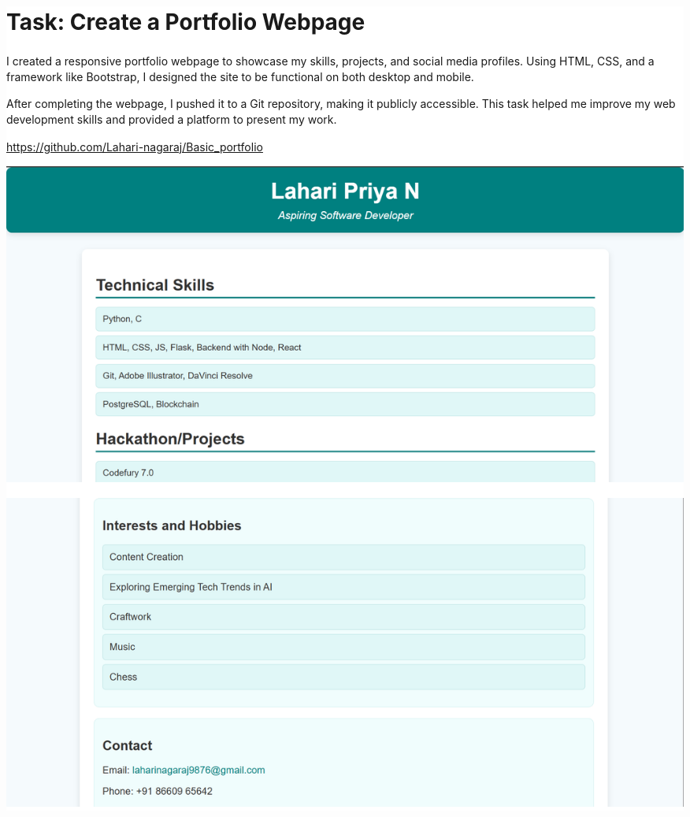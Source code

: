 # Task: Create a Portfolio Webpage

I created a responsive portfolio webpage to showcase my skills, projects, and social media profiles. Using HTML, CSS, and a framework like Bootstrap, I designed the site to be functional on both desktop and mobile.

After completing the webpage, I pushed it to a Git repository, making it publicly accessible. This task helped me improve my web development skills and provided a platform to present my work.

https://github.com/Lahari-nagaraj/Basic_portfolio

![alt text](portfolio1.png)

![alt text](portfolio2.png)